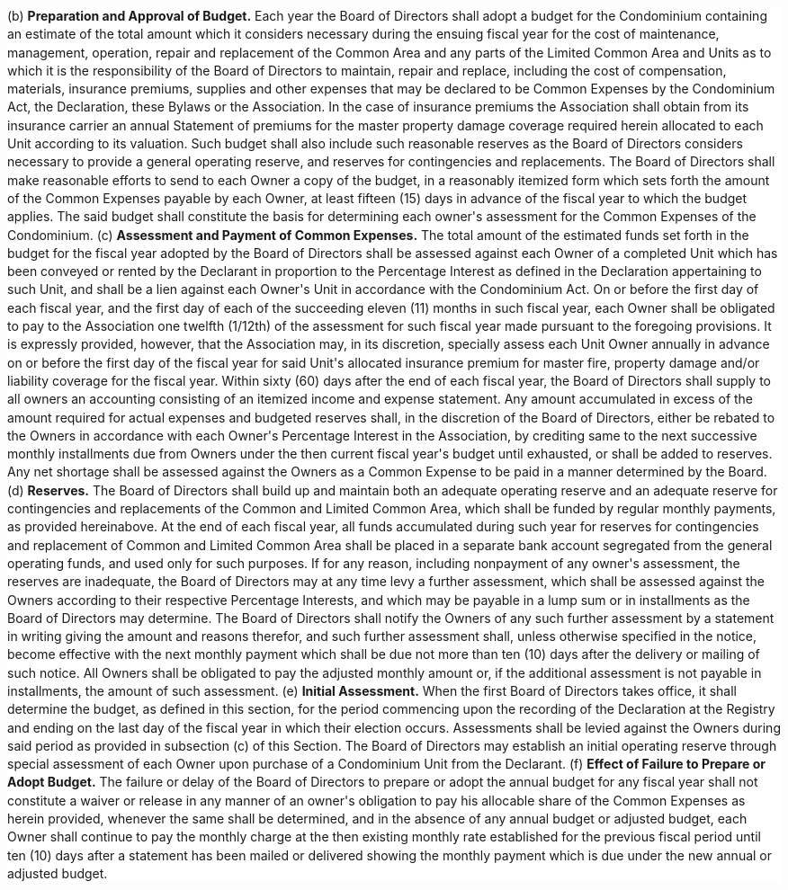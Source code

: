    (b) **Preparation and Approval of Budget.** Each year the Board of Directors shall adopt a budget for the Condominium containing an estimate of the total amount which it considers necessary during the ensuing fiscal year for the cost of maintenance, management, operation, repair and replacement of the Common Area and any parts of the Limited Common Area and Units as to which it is the responsibility of the Board of Directors to maintain, repair and replace, including the cost of compensation, materials, insurance premiums, supplies and other expenses that may be declared to be Common Expenses by the Condominium Act, the Declaration, these Bylaws or the Association. In the case of insurance premiums the Association shall obtain from its insurance carrier an annual Statement of premiums for the master property damage coverage required herein allocated to each Unit according to its valuation. Such budget shall also include such reasonable reserves as the Board of Directors considers necessary to provide a general operating reserve, and reserves for contingencies and replacements. The Board of Directors shall make reasonable efforts to send to each Owner a copy of the budget, in a reasonably itemized form which sets forth the amount of the Common Expenses payable by each Owner, at least fifteen (15) days in advance of the fiscal year to which the budget applies. The said budget shall constitute the basis for determining each owner's assessment for the Common Expenses of the Condominium.
   (c) **Assessment and Payment of Common Expenses.** The total amount of the estimated funds set forth in the budget for the fiscal year adopted by the Board of Directors shall be assessed against each Owner of a completed Unit which has been conveyed or rented by the Declarant in proportion to the Percentage Interest as defined in the Declaration appertaining to such Unit, and shall be a lien against each Owner's Unit in accordance with the Condominium Act. On or before the first day of each fiscal year, and the first day of each of the succeeding eleven (11) months in such fiscal year, each Owner shall be obligated to pay to the Association one twelfth (1/12th) of the assessment for such fiscal year made pursuant to the foregoing provisions. It is expressly provided, however, that the Association may, in its discretion, specially assess each Unit Owner annually in advance on or before the first day of the fiscal year for said Unit's allocated insurance premium for master fire, property damage and/or liability coverage for the fiscal year. Within sixty (60) days after the end of each fiscal year, the Board of Directors shall supply to all owners an accounting consisting of an itemized income and expense statement. Any amount accumulated in excess of the amount required for actual expenses and budgeted reserves shall, in the discretion of the Board of Directors, either be rebated to the Owners in accordance with each Owner's Percentage Interest in the Association, by crediting same to the next successive monthly installments due from Owners under the then current fiscal year's budget until exhausted, or shall be added to reserves. Any net shortage shall be assessed against the Owners as a Common Expense to be paid in a manner determined by the Board.
   (d) **Reserves.** The Board of Directors shall build up and maintain both an adequate operating reserve and an adequate reserve for contingencies and replacements of the Common and Limited Common Area, which shall be funded by regular monthly payments, as provided hereinabove. At the end of each fiscal year, all funds accumulated during such year for reserves for contingencies and replacement of Common and Limited Common Area shall be placed in a separate bank account segregated from the general operating funds, and used only for such purposes. If for any reason, including nonpayment of any owner's assessment, the reserves are inadequate, the Board of Directors may at any time levy a further assessment, which shall be assessed against the Owners according to their respective Percentage Interests, and which may be payable in a lump sum or in installments as the Board of Directors may determine. The Board of Directors shall notify the Owners of any such further assessment by a statement in writing giving the amount and reasons therefor, and such further assessment shall, unless otherwise specified in the notice, become effective with the next monthly payment which shall be due not more than ten (10) days after the delivery or mailing of such notice. All Owners shall be obligated to pay the adjusted monthly amount or, if the additional assessment is not payable in installments, the amount of such assessment.
   (e) **Initial Assessment.** When the first Board of Directors takes office, it shall determine the budget, as defined in this section, for the period commencing upon the recording of the Declaration at the Registry and ending on the last day of the fiscal year in which their election occurs. Assessments shall be levied against the Owners during said period as provided in subsection (c) of this Section. The Board of Directors may establish an initial operating reserve through special assessment of each Owner upon purchase of a Condominium Unit from the Declarant.
   (f) **Effect of Failure to Prepare or Adopt Budget.** The failure or delay of the Board of Directors to prepare or adopt the annual budget for any fiscal year shall not constitute a waiver or release in any manner of an owner's obligation to pay his allocable share of the Common Expenses as herein provided, whenever the same shall be determined, and in the absence of any annual budget or adjusted budget, each Owner shall continue to pay the monthly charge at the then existing monthly rate established for the previous fiscal period until ten (10) days after a statement has been mailed or delivered showing the monthly payment which is due under the new annual or adjusted budget.
